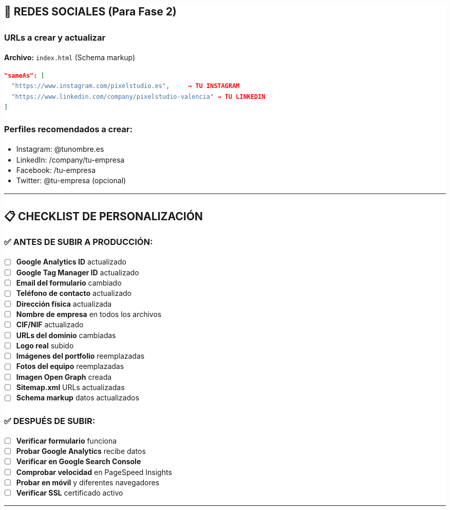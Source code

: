 
## 🔗 REDES SOCIALES (Para Fase 2)

### URLs a crear y actualizar
**Archivo:** `index.html` (Schema markup)

```json
"sameAs": [
  "https://www.instagram.com/pixelstudio.es",     → TU INSTAGRAM
  "https://www.linkedin.com/company/pixelstudio-valencia" → TU LINKEDIN
]
```

### Perfiles recomendados a crear:
- Instagram: @tunombre.es
- LinkedIn: /company/tu-empresa
- Facebook: /tu-empresa
- Twitter: @tu-empresa (opcional)

---

## 📋 CHECKLIST DE PERSONALIZACIÓN

### ✅ ANTES DE SUBIR A PRODUCCIÓN:

- [ ] **Google Analytics ID** actualizado
- [ ] **Google Tag Manager ID** actualizado
- [ ] **Email del formulario** cambiado
- [ ] **Teléfono de contacto** actualizado
- [ ] **Dirección física** actualizada
- [ ] **Nombre de empresa** en todos los archivos
- [ ] **CIF/NIF** actualizado
- [ ] **URLs del dominio** cambiadas
- [ ] **Logo real** subido
- [ ] **Imágenes del portfolio** reemplazadas
- [ ] **Fotos del equipo** reemplazadas
- [ ] **Imagen Open Graph** creada
- [ ] **Sitemap.xml** URLs actualizadas
- [ ] **Schema markup** datos actualizados

### ✅ DESPUÉS DE SUBIR:

- [ ] **Verificar formulario** funciona
- [ ] **Probar Google Analytics** recibe datos
- [ ] **Verificar en Google Search Console**
- [ ] **Comprobar velocidad** en PageSpeed Insights
- [ ] **Probar en móvil** y diferentes navegadores
- [ ] **Verificar SSL** certificado activo

---
